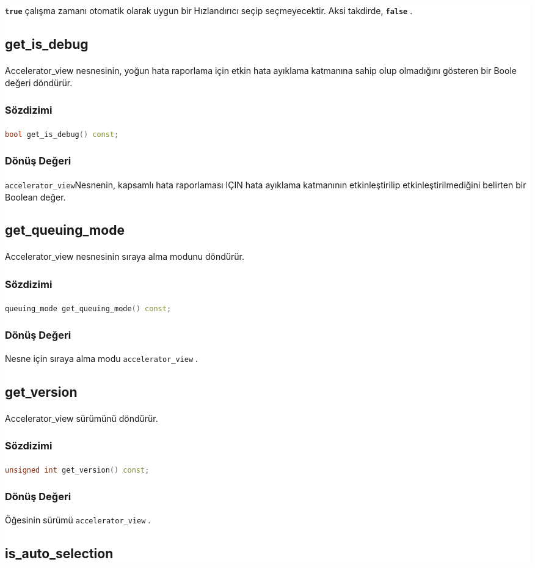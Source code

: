 **`true`** çalışma zamanı otomatik olarak uygun bir Hızlandırıcı seçip seçmeyecektir. Aksi takdirde, **`false`** .

## <a name="get_is_debug"></a><a name="get_is_debug"></a>get_is_debug

Accelerator_view nesnesinin, yoğun hata raporlama için etkin hata ayıklama katmanına sahip olup olmadığını gösteren bir Boole değeri döndürür.

### <a name="syntax"></a>Sözdizimi

```cpp
bool get_is_debug() const;
```

### <a name="return-value"></a>Dönüş Değeri

`accelerator_view`Nesnenin, kapsamlı hata raporlaması IÇIN hata ayıklama katmanının etkinleştirilip etkinleştirilmediğini belirten bir Boolean değer.

## <a name="get_queuing_mode"></a><a name="get_queuing_mode"></a>get_queuing_mode

Accelerator_view nesnesinin sıraya alma modunu döndürür.

### <a name="syntax"></a>Sözdizimi

```cpp
queuing_mode get_queuing_mode() const;
```

### <a name="return-value"></a>Dönüş Değeri

Nesne için sıraya alma modu `accelerator_view` .

## <a name="get_version"></a><a name="get_version"></a>get_version

Accelerator_view sürümünü döndürür.

### <a name="syntax"></a>Sözdizimi

```cpp
unsigned int get_version() const;
```

### <a name="return-value"></a>Dönüş Değeri

Öğesinin sürümü `accelerator_view` .

## <a name="is_auto_selection"></a><a name="is_auto_selection"></a>is_auto_selection
